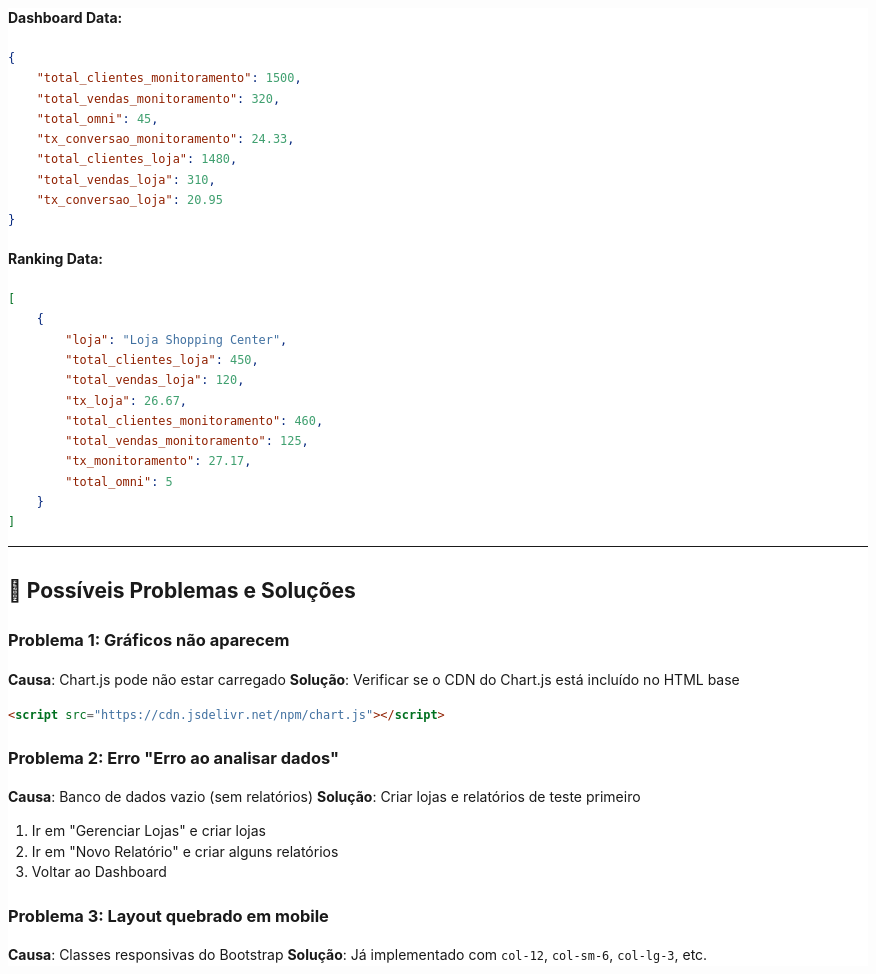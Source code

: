 #### Dashboard Data:
```json
{
    "total_clientes_monitoramento": 1500,
    "total_vendas_monitoramento": 320,
    "total_omni": 45,
    "tx_conversao_monitoramento": 24.33,
    "total_clientes_loja": 1480,
    "total_vendas_loja": 310,
    "tx_conversao_loja": 20.95
}
```

#### Ranking Data:
```json
[
    {
        "loja": "Loja Shopping Center",
        "total_clientes_loja": 450,
        "total_vendas_loja": 120,
        "tx_loja": 26.67,
        "total_clientes_monitoramento": 460,
        "total_vendas_monitoramento": 125,
        "tx_monitoramento": 27.17,
        "total_omni": 5
    }
]
```

---

## 🐛 Possíveis Problemas e Soluções

### Problema 1: Gráficos não aparecem
**Causa**: Chart.js pode não estar carregado
**Solução**: Verificar se o CDN do Chart.js está incluído no HTML base
```html
<script src="https://cdn.jsdelivr.net/npm/chart.js"></script>
```

### Problema 2: Erro "Erro ao analisar dados"
**Causa**: Banco de dados vazio (sem relatórios)
**Solução**: Criar lojas e relatórios de teste primeiro
1. Ir em "Gerenciar Lojas" e criar lojas
2. Ir em "Novo Relatório" e criar alguns relatórios
3. Voltar ao Dashboard

### Problema 3: Layout quebrado em mobile
**Causa**: Classes responsivas do Bootstrap
**Solução**: Já implementado com `col-12`, `col-sm-6`, `col-lg-3`, etc.
